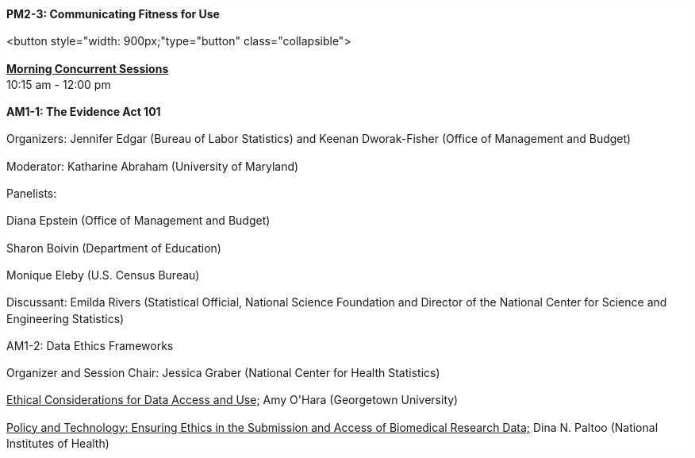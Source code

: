   <p><b>PM2-3: Communicating Fitness for Use</b></p>
  




<button style="width: 900px;"type="button" class="collapsible"><p><u><strong>Morning Concurrent Sessions</strong><br>
	</u>10:15 am - 12:00 pm</p></button>





<p><b>AM1-1:
The Evidence Act 101</b></p>



<p>Organizers: Jennifer Edgar
(Bureau of Labor Statistics) and Keenan Dworak-Fisher (Office of Management and
Budget)</p>

<p>Moderator: Katharine
Abraham (University of Maryland)</p>

<p>Panelists:</p>

<p>
Diana Epstein (Office of
Management and Budget)</p>

<p>
Sharon Boivin (Department of
Education)</p>

<p>
Monique Eleby (U.S. Census Bureau)</p>

<p>Discussant: Emilda Rivers
(Statistical Official, National Science Foundation and Director of the National
Center for Science and Engineering Statistics)</p>







<p>AM1-2:
Data Ethics Frameworks</p>



<p><span style='
'>Organizer and Session Chair: Jessica Graber
(National Center for Health Statistics)</p>


<u><span style='
'>Ethical Considerations for Data Access and Use;</u> Amy
O'Hara (Georgetown University)

<u><span style='
'>Policy and Technology: Ensuring Ethics in the Submission
and Access of Biomedical Research Data;</u><span style='
'> <span style='
'>Dina N. Paltoo
(National Institutes of Health)
